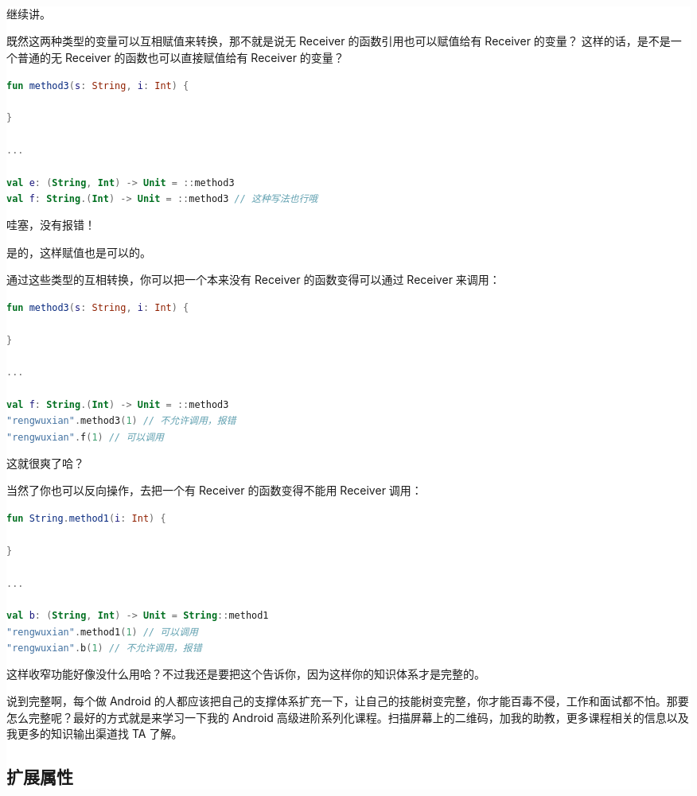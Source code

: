 继续讲。  

既然这两种类型的变量可以互相赋值来转换，那不就是说无 Receiver 的函数引用也可以赋值给有 Receiver 的变量？ 
这样的话，是不是一个普通的无 Receiver 的函数也可以直接赋值给有 Receiver 的变量？

```kotlin
fun method3(s: String, i: Int) {

}

...

val e: (String, Int) -> Unit = ::method3
val f: String.(Int) -> Unit = ::method3 // 这种写法也行哦
```

哇塞，没有报错！  

是的，这样赋值也是可以的。  

通过这些类型的互相转换，你可以把一个本来没有 Receiver 的函数变得可以通过 Receiver 来调用：

```kotlin
fun method3(s: String, i: Int) {

}

...

val f: String.(Int) -> Unit = ::method3
"rengwuxian".method3(1) // 不允许调用，报错
"rengwuxian".f(1) // 可以调用
```

这就很爽了哈？  

当然了你也可以反向操作，去把一个有 Receiver 的函数变得不能用 Receiver 调用：

```kotlin
fun String.method1(i: Int) {

}

...

val b: (String, Int) -> Unit = String::method1
"rengwuxian".method1(1) // 可以调用
"rengwuxian".b(1) // 不允许调用，报错
```

这样收窄功能好像没什么用哈？不过我还是要把这个告诉你，因为这样你的知识体系才是完整的。

说到完整啊，每个做 Android 的人都应该把自己的支撑体系扩充一下，让自己的技能树变完整，你才能百毒不侵，工作和面试都不怕。那要怎么完整呢？最好的方式就是来学习一下我的 Android 高级进阶系列化课程。扫描屏幕上的二维码，加我的助教，更多课程相关的信息以及我更多的知识输出渠道找 TA 了解。  

扩展属性
----
